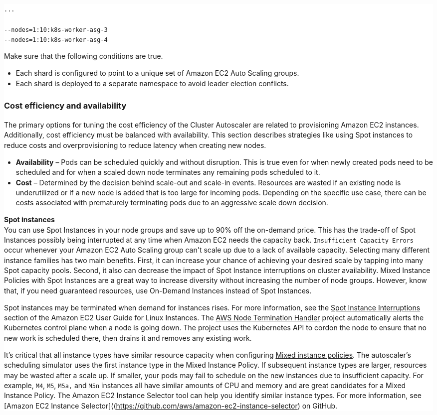 ```
...

--nodes=1:10:k8s-worker-asg-3
--nodes=1:10:k8s-worker-asg-4
```

Make sure that the following conditions are true\.
+ Each shard is configured to point to a unique set of Amazon EC2 Auto Scaling groups\.
+ Each shard is deployed to a separate namespace to avoid leader election conflicts\.

### Cost efficiency and availability<a name="considerations-cost-efficiency"></a>

The primary options for tuning the cost efficiency of the Cluster Autoscaler are related to provisioning Amazon EC2 instances\. Additionally, cost efficiency must be balanced with availability\. This section describes strategies like using Spot instances to reduce costs and overprovisioning to reduce latency when creating new nodes\.
+ **Availability** – Pods can be scheduled quickly and without disruption\. This is true even for when newly created pods need to be scheduled and for when a scaled down node terminates any remaining pods scheduled to it\.
+ **Cost** – Determined by the decision behind scale\-out and scale\-in events\. Resources are wasted if an existing node is underutilized or if a new node is added that is too large for incoming pods\. Depending on the specific use case, there can be costs associated with prematurely terminating pods due to an aggressive scale down decision\.

**Spot instances**  
You can use Spot Instances in your node groups and save up to 90% off the on\-demand price\. This has the trade\-off of Spot Instances possibly being interrupted at any time when Amazon EC2 needs the capacity back\. `Insufficient Capacity Errors` occur whenever your Amazon EC2 Auto Scaling group can't scale up due to a lack of available capacity\. Selecting many different instance families has two main benefits\. First, it can increase your chance of achieving your desired scale by tapping into many Spot capacity pools\. Second, it also can decrease the impact of Spot Instance interruptions on cluster availability\. Mixed Instance Policies with Spot Instances are a great way to increase diversity without increasing the number of node groups\. However, know that, if you need guaranteed resources, use On\-Demand Instances instead of Spot Instances\.

Spot instances may be terminated when demand for instances rises\. For more information, see the [Spot Instance Interruptions](https://docs.aws.amazon.com/AWSEC2/latest/UserGuide/spot-interruptions.html) section of the Amazon EC2 User Guide for Linux Instances\. The [AWS Node Termination Handler](https://github.com/aws/aws-node-termination-handler) project automatically alerts the Kubernetes control plane when a node is going down\. The project uses the Kubernetes API to cordon the node to ensure that no new work is scheduled there, then drains it and removes any existing work\.

It’s critical that all instance types have similar resource capacity when configuring [Mixed instance policies](https://docs.aws.amazon.com/autoscaling/ec2/APIReference/API_MixedInstancesPolicy.html)\. The autoscaler’s scheduling simulator uses the first instance type in the Mixed Instance Policy\. If subsequent instance types are larger, resources may be wasted after a scale up\. If smaller, your pods may fail to schedule on the new instances due to insufficient capacity\. For example, `M4`, `M5`, `M5a,` and `M5n` instances all have similar amounts of CPU and memory and are great candidates for a Mixed Instance Policy\. The Amazon EC2 Instance Selector tool can help you identify similar instance types\. For more information, see [Amazon EC2 Instance Selector]((https://github.com/aws/amazon-ec2-instance-selector) on GitHub\.
